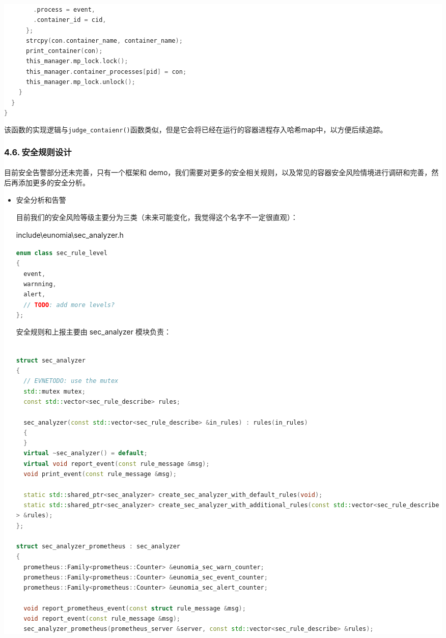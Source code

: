 ```cpp
        .process = event,
        .container_id = cid,
      };
      strcpy(con.container_name, container_name);
      print_container(con);
      this_manager.mp_lock.lock();
      this_manager.container_processes[pid] = con;
      this_manager.mp_lock.unlock();
    }
  }
}
```
该函数的实现逻辑与`judge_contaienr()`函数类似，但是它会将已经在运行的容器进程存入哈希map中，以方便后续追踪。

### 4.6. 安全规则设计

目前安全告警部分还未完善，只有一个框架和 demo，我们需要对更多的安全相关规则，以及常见的容器安全风险情境进行调研和完善，然后再添加更多的安全分析。


- 安全分析和告警

  目前我们的安全风险等级主要分为三类（未来可能变化，我觉得这个名字不一定很直观）：

  include\eunomia\sec_analyzer.h
  ```cpp
  enum class sec_rule_level
  {
    event,
    warnning,
    alert,
    // TODO: add more levels?
  };
  ```

  安全规则和上报主要由 sec_analyzer 模块负责：

  ```cpp

  struct sec_analyzer
  {
    // EVNETODO: use the mutex
    std::mutex mutex;
    const std::vector<sec_rule_describe> rules;

    sec_analyzer(const std::vector<sec_rule_describe> &in_rules) : rules(in_rules)
    {
    }
    virtual ~sec_analyzer() = default;
    virtual void report_event(const rule_message &msg);
    void print_event(const rule_message &msg);

    static std::shared_ptr<sec_analyzer> create_sec_analyzer_with_default_rules(void);
    static std::shared_ptr<sec_analyzer> create_sec_analyzer_with_additional_rules(const std::vector<sec_rule_describe> &rules);
  };

  struct sec_analyzer_prometheus : sec_analyzer
  {
    prometheus::Family<prometheus::Counter> &eunomia_sec_warn_counter;
    prometheus::Family<prometheus::Counter> &eunomia_sec_event_counter;
    prometheus::Family<prometheus::Counter> &eunomia_sec_alert_counter;

    void report_prometheus_event(const struct rule_message &msg);
    void report_event(const rule_message &msg);
    sec_analyzer_prometheus(prometheus_server &server, const std::vector<sec_rule_describe> &rules);
  ```